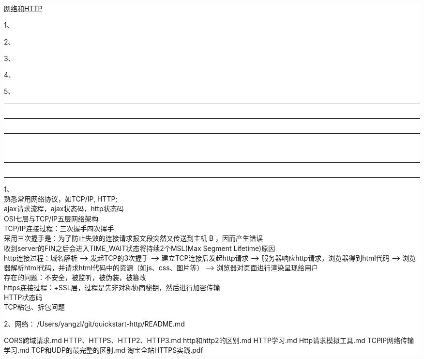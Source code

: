[网络和HTTP](https://github.com/youngzil/quickstart-http)  
  
1、[](#)  

2、[](#)  

3、[](#)  

4、[](#)  

5、[](#)  
  
  
---------------------------------------------------------------------------------------------------------------------  
## 


---------------------------------------------------------------------------------------------------------------------  
## 


---------------------------------------------------------------------------------------------------------------------  
## 


---------------------------------------------------------------------------------------------------------------------  
## 


---------------------------------------------------------------------------------------------------------------------  
## 

---------------------------------------------------------------------------------------------------------------------  
1、  
熟悉常用网络协议，如TCP/IP, HTTP;  
ajax请求流程，ajax状态码，http状态码  
  OSI七层与TCP/IP五层网络架构  
  TCP/IP连接过程：三次握手四次挥手  
  采用三次握手是：为了防止失效的连接请求报文段突然又传送到主机 B ，因而产生错误  
  收到server的FIN之后会进入TIME_WAIT状态将持续2个MSL(Max Segment Lifetime)原因  
  http连接过程：域名解析 --> 发起TCP的3次握手 --> 建立TCP连接后发起http请求 --> 服务器响应http请求，浏览器得到html代码 --> 浏览器解析html代码，并请求html代码中的资源（如js、css、图片等） --> 浏览器对页面进行渲染呈现给用户  
  存在的问题：不安全，被监听，被伪装，被篡改  
  https连接过程：+SSL层，过程是先非对称协商秘钥，然后进行加密传输  
  HTTP状态码  
   TCP粘包、拆包问题  
     
2、网络：
/Users/yangzl/git/quickstart-http/README.md

CORS跨域请求.md
HTTP、HTTPS、HTTP2、HTTP3.md
http和http2的区别.md
HTTP学习.md
Http请求模拟工具.md
TCPIP网络传输学习.md
TCP和UDP的最完整的区别.md
淘宝全站HTTPS实践.pdf

